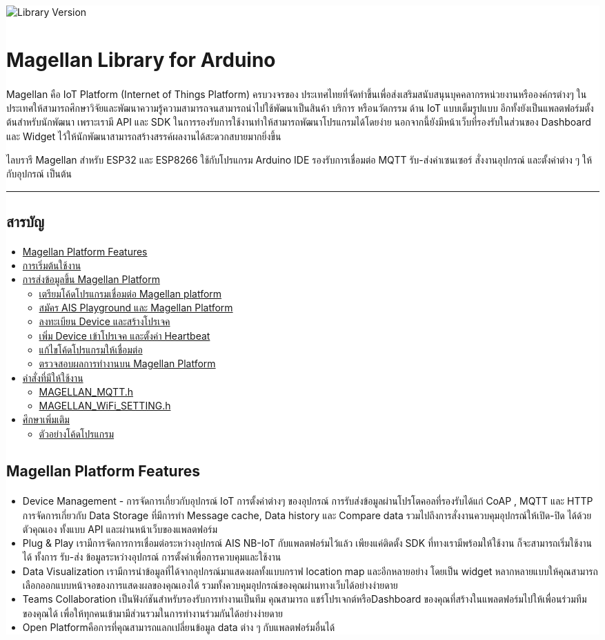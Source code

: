 ![Library Version](https://img.shields.io/badge/Version-1.1.0-green)

# Magellan Library for Arduino

Magellan คือ IoT Platform (Internet of Things Platform) ครบวงจรของ ประเทศไทยที่จัดทำขึ้นเพื่อส่งเสริมสนับสนุนบุคคลากรหน่วยงานหรือองค์กรต่างๆ ในประเทศให้สามารถศึกษาวิจัยและพัฒนาความรู้ความสามารถจนสามารถนำไปใช้พัฒนาเป็นสินค้า บริการ หรือนวัตกรรม ด้าน IoT แบบเต็มรูปแบบ อีกทั้งยังเป็นแพลตฟอร์มตั้งต้นสำหรับนักพัฒนา เพราะเรามี API และ SDK ในการรองรับการใช้งานทำให้สามารถพัฒนาโปรแกรมได้โดยง่าย นอกจากนี้ยังมีหน้าเว็บที่รองรับในส่วนของ Dashboard และ Widget ไว้ให้นักพัฒนาสามารถสร้างสรรค์ผลงานได้สะดวกสบายมากยิ่งขึ้น

ไลบรารี Magellan สำหรับ ESP32 และ ESP8266 ใช้กับโปรแกรม Arduino IDE รองรับการเชื่อมต่อ MQTT รับ-ส่งค่าเซนเซอร์ สั่งงานอุปกรณ์ และตั้งค่าต่าง ๆ ให้กับอุปกรณ์ เป็นต้น

-------

## สารบัญ

 * [Magellan Platform Features](#magellan-platform-features)
 * [การเริ่มต้นใช้งาน](#การเริ่มต้นใช้งาน)
 * [การส่งข้อมูลขึ้น Magellan Platform](#การส่งข้อมูลขึ้น-magellan-platform)
   * [เตรียมโค้ดโปรแกรมเชื่อมต่อ Magellan platform](#เตรียมโค้ดโปรแกรมเชื่อมต่อ-magellan-platform)
   * [สมัคร AIS Playground และ Magellan Platform](#สมัคร-ais-playground-และ-magellan-platform)
   * [ลงทะเบียน Device และสร้างโปรเจค](#ลงทะเบียน-device-และสร้างโปรเจค)
   * [เพิ่ม Device เข้าโปรเจค และตั้งค่า Heartbeat](#เพิ่ม-device-เข้าโปรเจค-และตั้งค่า-heartbeat)
   * [แก้ไขโค้ดโปรแกรมให้เชื่อมต่อ](#แก้ไขโค้ดโปรแกรม)
   * [ตรวจสอบผลการทำงานบน Magellan Platform](#ตรวจสอบผลการทำงานบน-magellan-platform)
 * [คำสั่งที่มีให้ใช้งาน](#คำสั่งที่มีให้ใช้งาน)
   * [MAGELLAN_MQTT.h](#include-magellan_mqtth)
   * [MAGELLAN_WiFi_SETTING.h](#include-magellan_wifi_settingh)
 * [ศึกษาเพิ่มเติม](#ศึกษาเพิ่มเติม)
   * [ตัวอย่างโค้ดโปรแกรม](#ตัวอย่างโค้ดโปรแกรม)

## Magellan Platform Features

 * Device Management - การจัดการเกี่ยวกับอุปกรณ์ IoT การตั้งค่าต่างๆ ของอุปกรณ์ การรับส่งข้อมูลผ่านโปรโตคอลที่รองรับได้แก่ CoAP , MQTT และ HTTP การจัดการเกี่ยวกับ Data Storage ที่มีการทำ Message cache, Data history และ Compare data รวมไปถึงการสั่งงานควบคุมอุปกรณ์ให้เปิด-ปิด ได้ด้วยตัวคุณเอง ทั้งแบบ API และผ่านหน้าเว็บของแพลตฟอร์ม
 * Plug & Play เรามีการจัดการการเชื่อมต่อระหว่างอุปกรณ์ AIS NB-IoT กับแพลตฟอร์มไว้แล้ว เพียงแค่ติดตั้ง SDK ที่ทางเรามีพร้อมให้ใช้งาน ก็จะสามารถเริ่มใช้งานได้ ทั้งการ รับ-ส่ง ข้อมูลระหว่างอุปกรณ์ การตั้งค่าเพื่อการควบคุมและใช้งาน
 * Data Visualization เรามีการนำข้อมูลที่ได้จากอุปกรณ์มาแสดงผลทั้งแบบกราฟ location map และอีกหลายอย่าง โดยเป็น widget หลากหลายแบบให้คุณสามารถเลือกออกแบบหน้าจอของการแสดงผลของคุณเองได้ รวมทั้งควบคุมอุปกรณ์ของคุณผ่านทางเว็บได้อย่างง่ายดาย
 * Teams Collaboration เป็นฟังก์ชันสำหรับรองรับการทำงานเป็นทีม คุณสามารถ แชร์โปรเจกต์หรือDashboard ของคุณที่สร้างในแพลตฟอร์มไปให้เพื่อนร่วมทีมของคุณได้ เพื่อให้ทุกคนเข้ามามีส่วนรวมในการทำงานร่วมกันได้อย่างง่ายดาย
 * Open Platformคือการที่คุณสามารถแลกเปลี่ยนข้อมูล data ต่าง ๆ กับแพลตฟอร์มอื่นได้

